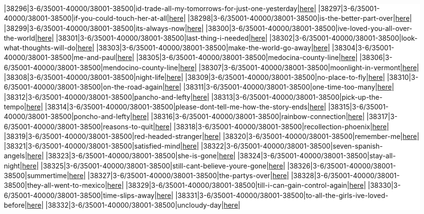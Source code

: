 |38296|3-6/35001-40000/38001-38500|id-trade-all-my-tomorrows-for-just-one-yesterday|[here](https://cdn.jsdelivr.net/gh/guitarchord/cc3-6/35001-40000/38001-38500/id-trade-all-my-tomorrows-for-just-one-yesterday.webp)|
|38297|3-6/35001-40000/38001-38500|if-you-could-touch-her-at-all|[here](https://cdn.jsdelivr.net/gh/guitarchord/cc3-6/35001-40000/38001-38500/if-you-could-touch-her-at-all.webp)|
|38298|3-6/35001-40000/38001-38500|is-the-better-part-over|[here](https://cdn.jsdelivr.net/gh/guitarchord/cc3-6/35001-40000/38001-38500/is-the-better-part-over.webp)|
|38299|3-6/35001-40000/38001-38500|its-always-now|[here](https://cdn.jsdelivr.net/gh/guitarchord/cc3-6/35001-40000/38001-38500/its-always-now.webp)|
|38300|3-6/35001-40000/38001-38500|ive-loved-you-all-over-the-world|[here](https://cdn.jsdelivr.net/gh/guitarchord/cc3-6/35001-40000/38001-38500/ive-loved-you-all-over-the-world.webp)|
|38301|3-6/35001-40000/38001-38500|last-thing-i-needed|[here](https://cdn.jsdelivr.net/gh/guitarchord/cc3-6/35001-40000/38001-38500/last-thing-i-needed.webp)|
|38302|3-6/35001-40000/38001-38500|look-what-thoughts-will-do|[here](https://cdn.jsdelivr.net/gh/guitarchord/cc3-6/35001-40000/38001-38500/look-what-thoughts-will-do.webp)|
|38303|3-6/35001-40000/38001-38500|make-the-world-go-away|[here](https://cdn.jsdelivr.net/gh/guitarchord/cc3-6/35001-40000/38001-38500/make-the-world-go-away.webp)|
|38304|3-6/35001-40000/38001-38500|me-and-paul|[here](https://cdn.jsdelivr.net/gh/guitarchord/cc3-6/35001-40000/38001-38500/me-and-paul.webp)|
|38305|3-6/35001-40000/38001-38500|medocina-county-line|[here](https://cdn.jsdelivr.net/gh/guitarchord/cc3-6/35001-40000/38001-38500/medocina-county-line.webp)|
|38306|3-6/35001-40000/38001-38500|mendocino-county-line|[here](https://cdn.jsdelivr.net/gh/guitarchord/cc3-6/35001-40000/38001-38500/mendocino-county-line.webp)|
|38307|3-6/35001-40000/38001-38500|moonlight-in-vermont|[here](https://cdn.jsdelivr.net/gh/guitarchord/cc3-6/35001-40000/38001-38500/moonlight-in-vermont.webp)|
|38308|3-6/35001-40000/38001-38500|night-life|[here](https://cdn.jsdelivr.net/gh/guitarchord/cc3-6/35001-40000/38001-38500/night-life.webp)|
|38309|3-6/35001-40000/38001-38500|no-place-to-fly|[here](https://cdn.jsdelivr.net/gh/guitarchord/cc3-6/35001-40000/38001-38500/no-place-to-fly.webp)|
|38310|3-6/35001-40000/38001-38500|on-the-road-again|[here](https://cdn.jsdelivr.net/gh/guitarchord/cc3-6/35001-40000/38001-38500/on-the-road-again.webp)|
|38311|3-6/35001-40000/38001-38500|one-time-too-many|[here](https://cdn.jsdelivr.net/gh/guitarchord/cc3-6/35001-40000/38001-38500/one-time-too-many.webp)|
|38312|3-6/35001-40000/38001-38500|pancho-and-lefty|[here](https://cdn.jsdelivr.net/gh/guitarchord/cc3-6/35001-40000/38001-38500/pancho-and-lefty.webp)|
|38313|3-6/35001-40000/38001-38500|pick-up-the-tempo|[here](https://cdn.jsdelivr.net/gh/guitarchord/cc3-6/35001-40000/38001-38500/pick-up-the-tempo.webp)|
|38314|3-6/35001-40000/38001-38500|please-dont-tell-me-how-the-story-ends|[here](https://cdn.jsdelivr.net/gh/guitarchord/cc3-6/35001-40000/38001-38500/please-dont-tell-me-how-the-story-ends.webp)|
|38315|3-6/35001-40000/38001-38500|poncho-and-lefty|[here](https://cdn.jsdelivr.net/gh/guitarchord/cc3-6/35001-40000/38001-38500/poncho-and-lefty.webp)|
|38316|3-6/35001-40000/38001-38500|rainbow-connection|[here](https://cdn.jsdelivr.net/gh/guitarchord/cc3-6/35001-40000/38001-38500/rainbow-connection.webp)|
|38317|3-6/35001-40000/38001-38500|reasons-to-quit|[here](https://cdn.jsdelivr.net/gh/guitarchord/cc3-6/35001-40000/38001-38500/reasons-to-quit.webp)|
|38318|3-6/35001-40000/38001-38500|recollection-phoenix|[here](https://cdn.jsdelivr.net/gh/guitarchord/cc3-6/35001-40000/38001-38500/recollection-phoenix.webp)|
|38319|3-6/35001-40000/38001-38500|red-headed-stranger|[here](https://cdn.jsdelivr.net/gh/guitarchord/cc3-6/35001-40000/38001-38500/red-headed-stranger.webp)|
|38320|3-6/35001-40000/38001-38500|remember-me|[here](https://cdn.jsdelivr.net/gh/guitarchord/cc3-6/35001-40000/38001-38500/remember-me.webp)|
|38321|3-6/35001-40000/38001-38500|satisfied-mind|[here](https://cdn.jsdelivr.net/gh/guitarchord/cc3-6/35001-40000/38001-38500/satisfied-mind.webp)|
|38322|3-6/35001-40000/38001-38500|seven-spanish-angels|[here](https://cdn.jsdelivr.net/gh/guitarchord/cc3-6/35001-40000/38001-38500/seven-spanish-angels.webp)|
|38323|3-6/35001-40000/38001-38500|she-is-gone|[here](https://cdn.jsdelivr.net/gh/guitarchord/cc3-6/35001-40000/38001-38500/she-is-gone.webp)|
|38324|3-6/35001-40000/38001-38500|stay-all-night|[here](https://cdn.jsdelivr.net/gh/guitarchord/cc3-6/35001-40000/38001-38500/stay-all-night.webp)|
|38325|3-6/35001-40000/38001-38500|still-cant-believe-youre-gone|[here](https://cdn.jsdelivr.net/gh/guitarchord/cc3-6/35001-40000/38001-38500/still-cant-believe-youre-gone.webp)|
|38326|3-6/35001-40000/38001-38500|summertime|[here](https://cdn.jsdelivr.net/gh/guitarchord/cc3-6/35001-40000/38001-38500/summertime.webp)|
|38327|3-6/35001-40000/38001-38500|the-partys-over|[here](https://cdn.jsdelivr.net/gh/guitarchord/cc3-6/35001-40000/38001-38500/the-partys-over.webp)|
|38328|3-6/35001-40000/38001-38500|they-all-went-to-mexico|[here](https://cdn.jsdelivr.net/gh/guitarchord/cc3-6/35001-40000/38001-38500/they-all-went-to-mexico.webp)|
|38329|3-6/35001-40000/38001-38500|till-i-can-gain-control-again|[here](https://cdn.jsdelivr.net/gh/guitarchord/cc3-6/35001-40000/38001-38500/till-i-can-gain-control-again.webp)|
|38330|3-6/35001-40000/38001-38500|time-slips-away|[here](https://cdn.jsdelivr.net/gh/guitarchord/cc3-6/35001-40000/38001-38500/time-slips-away.webp)|
|38331|3-6/35001-40000/38001-38500|to-all-the-girls-ive-loved-before|[here](https://cdn.jsdelivr.net/gh/guitarchord/cc3-6/35001-40000/38001-38500/to-all-the-girls-ive-loved-before.webp)|
|38332|3-6/35001-40000/38001-38500|uncloudy-day|[here](https://cdn.jsdelivr.net/gh/guitarchord/cc3-6/35001-40000/38001-38500/uncloudy-day.webp)|